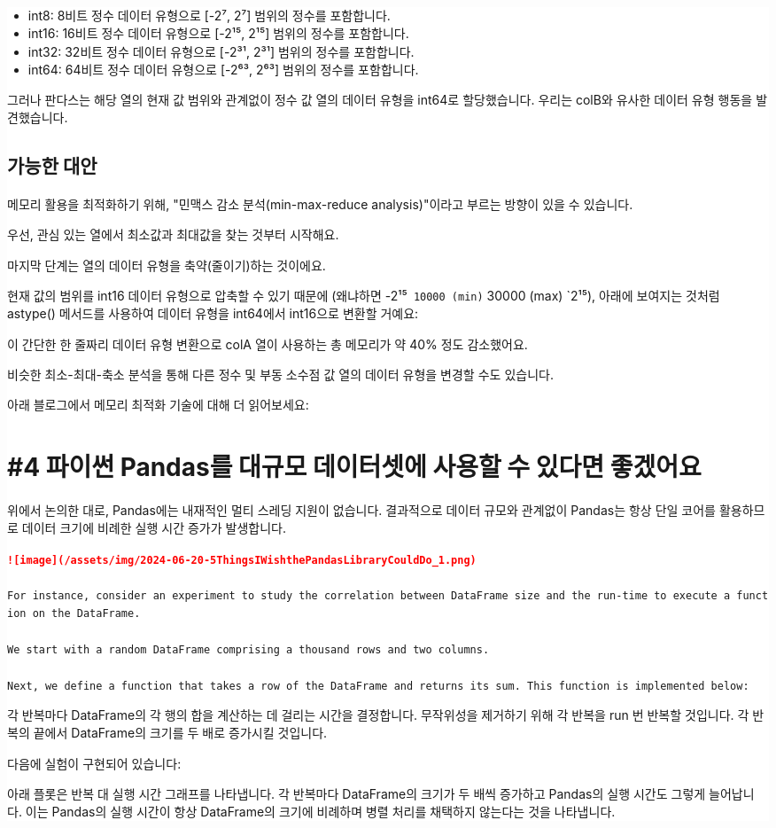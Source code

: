 - int8: 8비트 정수 데이터 유형으로 [-2⁷, 2⁷] 범위의 정수를 포함합니다.
- int16: 16비트 정수 데이터 유형으로 [-2¹⁵, 2¹⁵] 범위의 정수를 포함합니다.
- int32: 32비트 정수 데이터 유형으로 [-2³¹, 2³¹] 범위의 정수를 포함합니다.
- int64: 64비트 정수 데이터 유형으로 [-2⁶³, 2⁶³] 범위의 정수를 포함합니다.

그러나 판다스는 해당 열의 현재 값 범위와 관계없이 정수 값 열의 데이터 유형을 int64로 할당했습니다. 우리는 colB와 유사한 데이터 유형 행동을 발견했습니다.

## 가능한 대안

메모리 활용을 최적화하기 위해, "민맥스 감소 분석(min-max-reduce analysis)"이라고 부르는 방향이 있을 수 있습니다.

<div class="content-ad"></div>

우선, 관심 있는 열에서 최소값과 최대값을 찾는 것부터 시작해요.

마지막 단계는 열의 데이터 유형을 축약(줄이기)하는 것이에요.

현재 값의 범위를 int16 데이터 유형으로 압축할 수 있기 때문에 (왜냐하면 -2¹⁵` 10000 (min)` 30000 (max) `2¹⁵), 아래에 보여지는 것처럼 astype() 메서드를 사용하여 데이터 유형을 int64에서 int16으로 변환할 거예요:

이 간단한 한 줄짜리 데이터 유형 변환으로 colA 열이 사용하는 총 메모리가 약 40% 정도 감소했어요.

<div class="content-ad"></div>

비슷한 최소-최대-축소 분석을 통해 다른 정수 및 부동 소수점 값 열의 데이터 유형을 변경할 수도 있습니다.

아래 블로그에서 메모리 최적화 기술에 대해 더 읽어보세요:

# #4 파이썬 Pandas를 대규모 데이터셋에 사용할 수 있다면 좋겠어요

위에서 논의한 대로, Pandas에는 내재적인 멀티 스레딩 지원이 없습니다. 결과적으로 데이터 규모와 관계없이 Pandas는 항상 단일 코어를 활용하므로 데이터 크기에 비례한 실행 시간 증가가 발생합니다.

<div class="content-ad"></div>

```markdown
![image](/assets/img/2024-06-20-5ThingsIWishthePandasLibraryCouldDo_1.png)

For instance, consider an experiment to study the correlation between DataFrame size and the run-time to execute a function on the DataFrame.

We start with a random DataFrame comprising a thousand rows and two columns.

Next, we define a function that takes a row of the DataFrame and returns its sum. This function is implemented below:
```

<div class="content-ad"></div>

각 반복마다 DataFrame의 각 행의 합을 계산하는 데 걸리는 시간을 결정합니다. 무작위성을 제거하기 위해 각 반복을 run 번 반복할 것입니다. 각 반복의 끝에서 DataFrame의 크기를 두 배로 증가시킬 것입니다.

다음에 실험이 구현되어 있습니다:

아래 플롯은 반복 대 실행 시간 그래프를 나타냅니다. 각 반복마다 DataFrame의 크기가 두 배씩 증가하고 Pandas의 실행 시간도 그렇게 늘어납니다. 이는 Pandas의 실행 시간이 항상 DataFrame의 크기에 비례하며 병렬 처리를 채택하지 않는다는 것을 나타냅니다.
